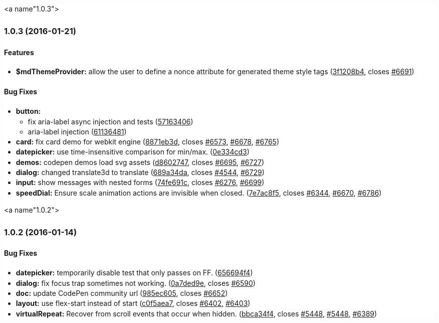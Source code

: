 
<a name"1.0.3"></a>
### 1.0.3 (2016-01-21)


#### Features

* **$mdThemeProvider:** allow the user to define a nonce attribute for generated theme style tags ([3f1208b4](https://github.com/angular/material/commit/3f1208b4), closes [#6691](https://github.com/angular/material/issues/6691))


#### Bug Fixes

* **button:**
  * fix aria-label async injection and tests ([57163406](https://github.com/angular/material/commit/57163406))
  * aria-label injection ([61136481](https://github.com/angular/material/commit/61136481))
* **card:** fix card demo for webkit engine ([8871eb3d](https://github.com/angular/material/commit/8871eb3d), closes [#6573](https://github.com/angular/material/issues/6573), [#6678](https://github.com/angular/material/issues/6678), [#6765](https://github.com/angular/material/issues/6765))
* **datepicker:** use time-insensitive comparison for min/max. ([0e334cd3](https://github.com/angular/material/commit/0e334cd3))
* **demos:** codepen demos load svg assets ([d8602747](https://github.com/angular/material/commit/d8602747), closes [#6695](https://github.com/angular/material/issues/6695), [#6727](https://github.com/angular/material/issues/6727))
* **dialog:** changed translate3d to translate ([689a34da](https://github.com/angular/material/commit/689a34da), closes [#4544](https://github.com/angular/material/issues/4544), [#6729](https://github.com/angular/material/issues/6729))
* **input:** show messages with nested forms ([74fe691c](https://github.com/angular/material/commit/74fe691c), closes [#6276](https://github.com/angular/material/issues/6276), [#6699](https://github.com/angular/material/issues/6699))
* **speedDial:** Ensure scale animation actions are invisible when closed. ([7e7ac8f5](https://github.com/angular/material/commit/7e7ac8f5), closes [#6344](https://github.com/angular/material/issues/6344), [#6670](https://github.com/angular/material/issues/6670), [#6786](https://github.com/angular/material/issues/6786))


<a name"1.0.2"></a>
### 1.0.2 (2016-01-14)


#### Bug Fixes

* **datepicker:** temporarily disable test that only passes on FF. ([656694f4](https://github.com/angular/material/commit/656694f4))
* **dialog:** fix focus trap sometimes not working. ([0a7ded9e](https://github.com/angular/material/commit/0a7ded9e), closes [#6590](https://github.com/angular/material/issues/6590))
* **doc:** update CodePen community url ([985ec605](https://github.com/angular/material/commit/985ec605), closes [#6652](https://github.com/angular/material/issues/6652))
* **layout:** use flex-start instead of start ([c0f5aea7](https://github.com/angular/material/commit/c0f5aea7), closes [#6402](https://github.com/angular/material/issues/6402), [#6403](https://github.com/angular/material/issues/6403))
* **virtualRepeat:** Recover from scroll events that occur when hidden. ([bbca34f4](https://github.com/angular/material/commit/bbca34f4), closes [#5448](https://github.com/angular/material/issues/5448), [#5448](https://github.com/angular/material/issues/5448), [#6389](https://github.com/angular/material/issues/6389))
